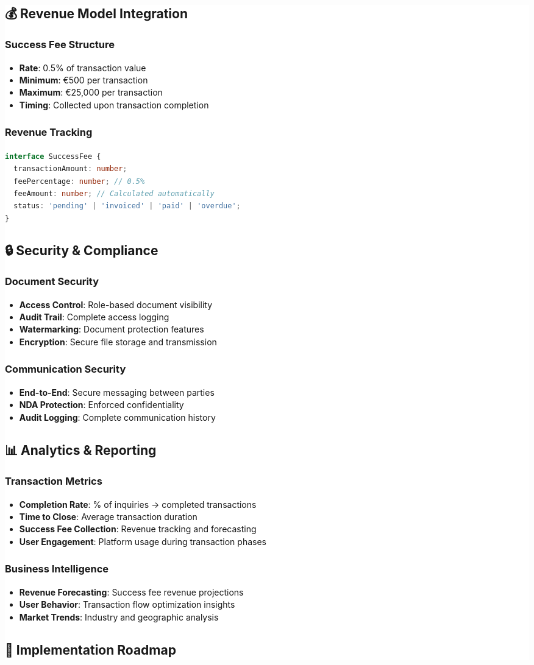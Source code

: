 ## 💰 Revenue Model Integration

### Success Fee Structure

- **Rate**: 0.5% of transaction value
- **Minimum**: €500 per transaction
- **Maximum**: €25,000 per transaction
- **Timing**: Collected upon transaction completion

### Revenue Tracking

```typescript
interface SuccessFee {
  transactionAmount: number;
  feePercentage: number; // 0.5%
  feeAmount: number; // Calculated automatically
  status: 'pending' | 'invoiced' | 'paid' | 'overdue';
}
```

## 🔒 Security & Compliance

### Document Security

- **Access Control**: Role-based document visibility
- **Audit Trail**: Complete access logging
- **Watermarking**: Document protection features
- **Encryption**: Secure file storage and transmission

### Communication Security

- **End-to-End**: Secure messaging between parties
- **NDA Protection**: Enforced confidentiality
- **Audit Logging**: Complete communication history

## 📊 Analytics & Reporting

### Transaction Metrics

- **Completion Rate**: % of inquiries → completed transactions
- **Time to Close**: Average transaction duration
- **Success Fee Collection**: Revenue tracking and forecasting
- **User Engagement**: Platform usage during transaction phases

### Business Intelligence

- **Revenue Forecasting**: Success fee revenue projections
- **User Behavior**: Transaction flow optimization insights
- **Market Trends**: Industry and geographic analysis

## 🚀 Implementation Roadmap
